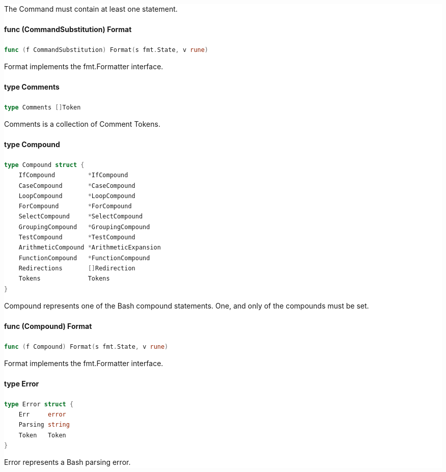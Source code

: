 The Command must contain at least one statement.

#### func (CommandSubstitution) Format

```go
func (f CommandSubstitution) Format(s fmt.State, v rune)
```
Format implements the fmt.Formatter interface.

#### type Comments

```go
type Comments []Token
```

Comments is a collection of Comment Tokens.

#### type Compound

```go
type Compound struct {
	IfCompound         *IfCompound
	CaseCompound       *CaseCompound
	LoopCompound       *LoopCompound
	ForCompound        *ForCompound
	SelectCompound     *SelectCompound
	GroupingCompound   *GroupingCompound
	TestCompound       *TestCompound
	ArithmeticCompound *ArithmeticExpansion
	FunctionCompound   *FunctionCompound
	Redirections       []Redirection
	Tokens             Tokens
}
```

Compound represents one of the Bash compound statements. One, and only of the
compounds must be set.

#### func (Compound) Format

```go
func (f Compound) Format(s fmt.State, v rune)
```
Format implements the fmt.Formatter interface.

#### type Error

```go
type Error struct {
	Err     error
	Parsing string
	Token   Token
}
```

Error represents a Bash parsing error.

